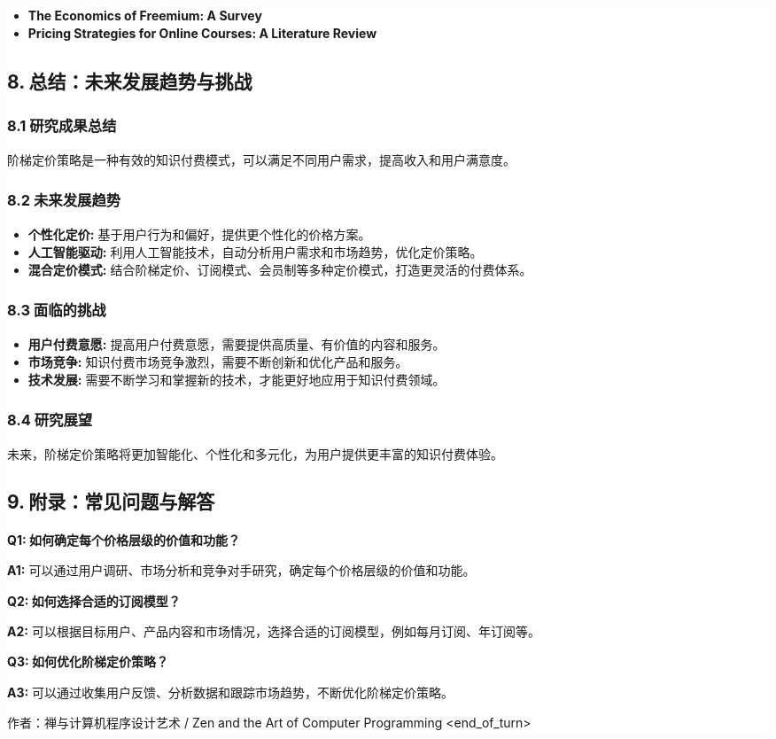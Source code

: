 * **The Economics of Freemium: A Survey**
* **Pricing Strategies for Online Courses: A Literature Review**

## 8. 总结：未来发展趋势与挑战

### 8.1 研究成果总结

阶梯定价策略是一种有效的知识付费模式，可以满足不同用户需求，提高收入和用户满意度。

### 8.2 未来发展趋势

* **个性化定价:** 基于用户行为和偏好，提供更个性化的价格方案。
* **人工智能驱动:** 利用人工智能技术，自动分析用户需求和市场趋势，优化定价策略。
* **混合定价模式:** 结合阶梯定价、订阅模式、会员制等多种定价模式，打造更灵活的付费体系。

### 8.3 面临的挑战

* **用户付费意愿:** 提高用户付费意愿，需要提供高质量、有价值的内容和服务。
* **市场竞争:** 知识付费市场竞争激烈，需要不断创新和优化产品和服务。
* **技术发展:** 需要不断学习和掌握新的技术，才能更好地应用于知识付费领域。

### 8.4 研究展望

未来，阶梯定价策略将更加智能化、个性化和多元化，为用户提供更丰富的知识付费体验。


## 9. 附录：常见问题与解答

**Q1: 如何确定每个价格层级的价值和功能？**

**A1:** 可以通过用户调研、市场分析和竞争对手研究，确定每个价格层级的价值和功能。

**Q2: 如何选择合适的订阅模型？**

**A2:** 可以根据目标用户、产品内容和市场情况，选择合适的订阅模型，例如每月订阅、年订阅等。

**Q3: 如何优化阶梯定价策略？**

**A3:** 可以通过收集用户反馈、分析数据和跟踪市场趋势，不断优化阶梯定价策略。



作者：禅与计算机程序设计艺术 / Zen and the Art of Computer Programming 
<end_of_turn>

